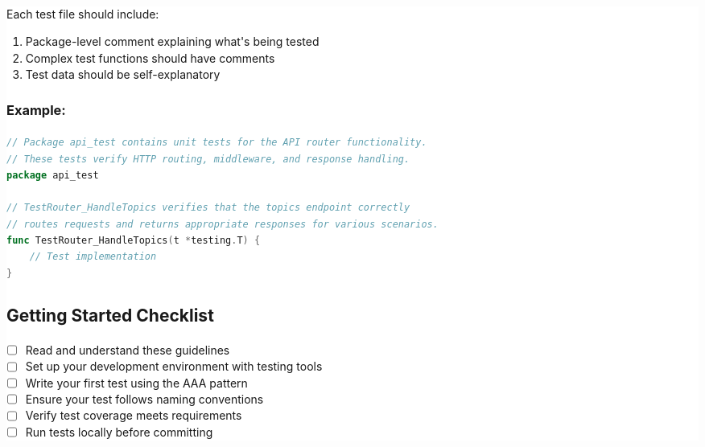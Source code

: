 Each test file should include:

1. Package-level comment explaining what's being tested
2. Complex test functions should have comments
3. Test data should be self-explanatory

### Example:

```go
// Package api_test contains unit tests for the API router functionality.
// These tests verify HTTP routing, middleware, and response handling.
package api_test

// TestRouter_HandleTopics verifies that the topics endpoint correctly
// routes requests and returns appropriate responses for various scenarios.
func TestRouter_HandleTopics(t *testing.T) {
    // Test implementation
}
```

## Getting Started Checklist

- [ ] Read and understand these guidelines
- [ ] Set up your development environment with testing tools
- [ ] Write your first test using the AAA pattern
- [ ] Ensure your test follows naming conventions
- [ ] Verify test coverage meets requirements
- [ ] Run tests locally before committing

